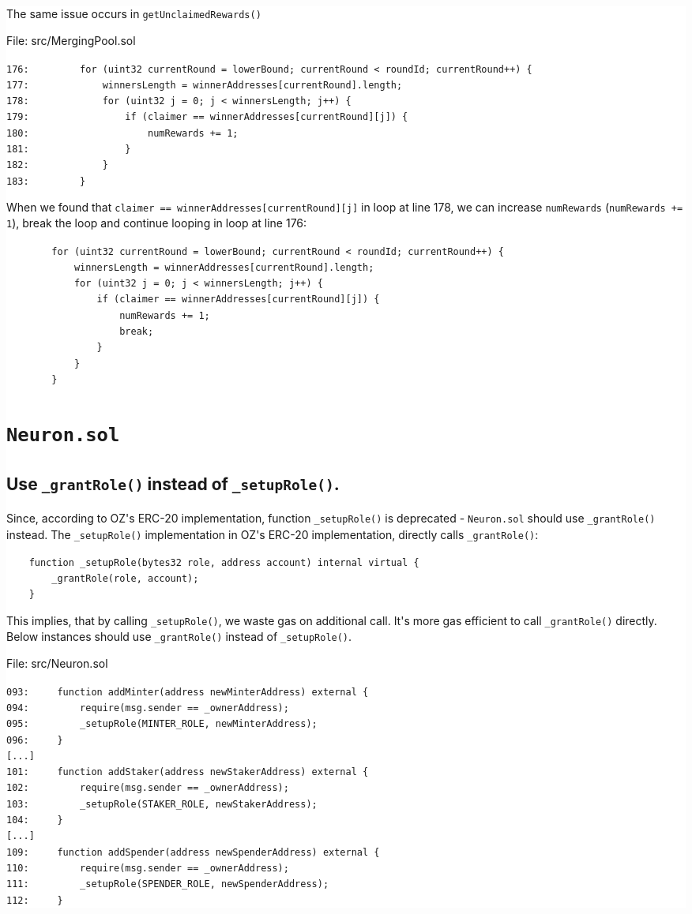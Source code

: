 The same issue occurs in `getUnclaimedRewards()`

File: src/MergingPool.sol
```
176:         for (uint32 currentRound = lowerBound; currentRound < roundId; currentRound++) {
177:             winnersLength = winnerAddresses[currentRound].length;
178:             for (uint32 j = 0; j < winnersLength; j++) {
179:                 if (claimer == winnerAddresses[currentRound][j]) {
180:                     numRewards += 1;
181:                 }
182:             }
183:         }
```

When we found that `claimer == winnerAddresses[currentRound][j]` in loop at line 178, we can increase `numRewards` (`numRewards += 1`), break the loop and continue looping in loop at line 176:

```
        for (uint32 currentRound = lowerBound; currentRound < roundId; currentRound++) {
            winnersLength = winnerAddresses[currentRound].length;
            for (uint32 j = 0; j < winnersLength; j++) {
                if (claimer == winnerAddresses[currentRound][j]) {
                    numRewards += 1;
                    break;
                }
            }
        }
```

# `Neuron.sol`

## Use `_grantRole()` instead of `_setupRole()`.

Since, according to OZ's ERC-20 implementation, function `_setupRole()` is deprecated - `Neuron.sol` should use `_grantRole()` instead.
The `_setupRole()` implementation in OZ's ERC-20 implementation, directly calls `_grantRole()`:

```
    function _setupRole(bytes32 role, address account) internal virtual {
        _grantRole(role, account);
    }
```

This implies, that by calling `_setupRole()`, we waste gas on additional call. It's more gas efficient to call `_grantRole()` directly.
Below instances should use `_grantRole()` instead of `_setupRole()`.

File: src/Neuron.sol
```
093:     function addMinter(address newMinterAddress) external {
094:         require(msg.sender == _ownerAddress);
095:         _setupRole(MINTER_ROLE, newMinterAddress);
096:     }
[...]
101:     function addStaker(address newStakerAddress) external {
102:         require(msg.sender == _ownerAddress);
103:         _setupRole(STAKER_ROLE, newStakerAddress);
104:     }
[...]
109:     function addSpender(address newSpenderAddress) external {
110:         require(msg.sender == _ownerAddress);
111:         _setupRole(SPENDER_ROLE, newSpenderAddress);
112:     }
```
